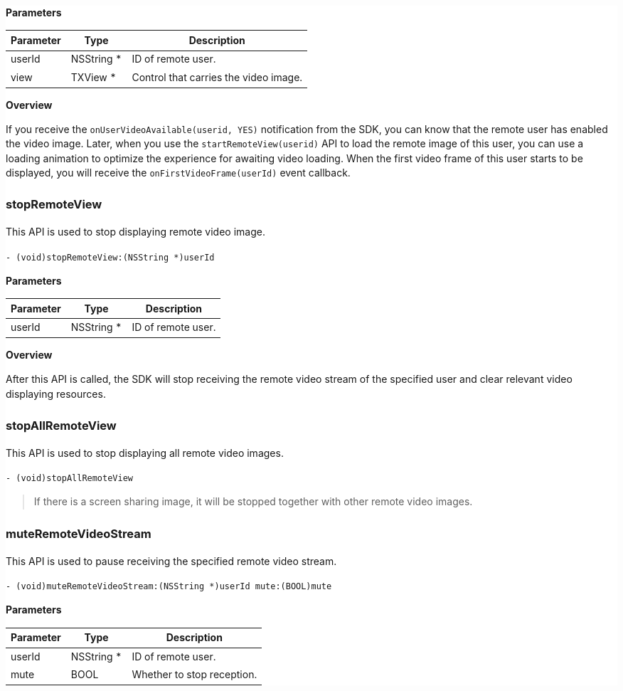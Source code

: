__Parameters__

| Parameter | Type | Description |
|-----|-----|-----|
| userId | NSString * | ID of remote user. |
| view | TXView * | Control that carries the video image. |

__Overview__

If you receive the `onUserVideoAvailable(userid, YES)` notification from the SDK, you can know that the remote user has enabled the video image. Later, when you use the `startRemoteView(userid)` API to load the remote image of this user, you can use a loading animation to optimize the experience for awaiting video loading. When the first video frame of this user starts to be displayed, you will receive the `onFirstVideoFrame(userId)` event callback.

### stopRemoteView

This API is used to stop displaying remote video image.
```
- (void)stopRemoteView:(NSString *)userId 
```

__Parameters__

| Parameter | Type | Description |
|-----|-----|-----|
| userId | NSString * | ID of remote user. |

__Overview__

After this API is called, the SDK will stop receiving the remote video stream of the specified user and clear relevant video displaying resources.


### stopAllRemoteView

This API is used to stop displaying all remote video images.
```
- (void)stopAllRemoteView
```

>If there is a screen sharing image, it will be stopped together with other remote video images.



### muteRemoteVideoStream

This API is used to pause receiving the specified remote video stream.
```
- (void)muteRemoteVideoStream:(NSString *)userId mute:(BOOL)mute 
```

__Parameters__

| Parameter | Type | Description |
|-----|-----|-----|
| userId | NSString * | ID of remote user. |
| mute | BOOL | Whether to stop reception. |
